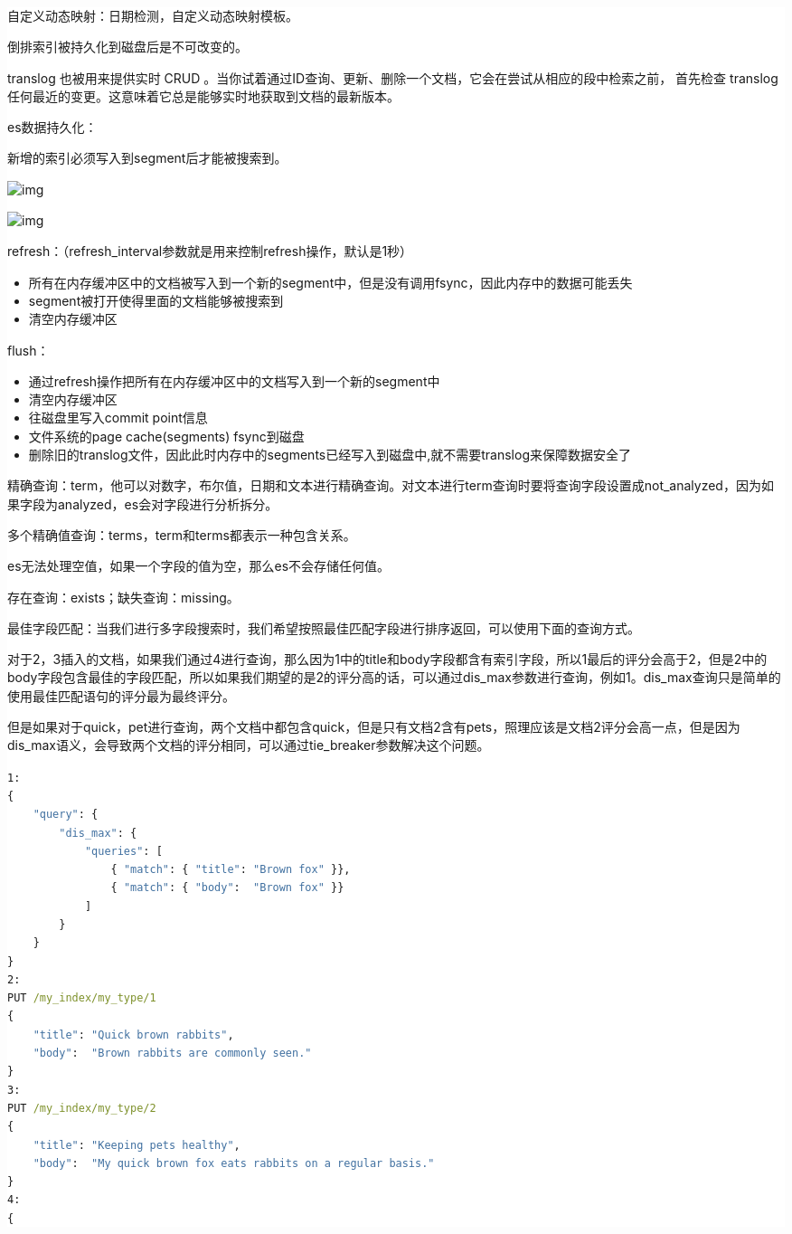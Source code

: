 自定义动态映射：日期检测，自定义动态映射模板。

倒排索引被持久化到磁盘后是不可改变的。

translog 也被用来提供实时 CRUD 。当你试着通过ID查询、更新、删除一个文档，它会在尝试从相应的段中检索之前， 首先检查 translog 任何最近的变更。这意味着它总是能够实时地获取到文档的最新版本。

es数据持久化：

新增的索引必须写入到segment后才能被搜索到。

![img](https://tva1.sinaimg.cn/large/008eGmZEgy1go26sqgru1j30ix0cf757.jpg)

![img](https://tva1.sinaimg.cn/large/008eGmZEgy1go26v1hmddj316w0q279l.jpg)

refresh：（refresh_interval参数就是用来控制refresh操作，默认是1秒）

- 所有在内存缓冲区中的文档被写入到一个新的segment中，但是没有调用fsync，因此内存中的数据可能丢失
- segment被打开使得里面的文档能够被搜索到
- 清空内存缓冲区

flush：

* 通过refresh操作把所有在内存缓冲区中的文档写入到一个新的segment中
* 清空内存缓冲区
* 往磁盘里写入commit point信息
* 文件系统的page cache(segments) fsync到磁盘
* 删除旧的translog文件，因此此时内存中的segments已经写入到磁盘中,就不需要translog来保障数据安全了

精确查询：term，他可以对数字，布尔值，日期和文本进行精确查询。对文本进行term查询时要将查询字段设置成not_analyzed，因为如果字段为analyzed，es会对字段进行分析拆分。

多个精确值查询：terms，term和terms都表示一种包含关系。

es无法处理空值，如果一个字段的值为空，那么es不会存储任何值。

存在查询：exists；缺失查询：missing。

最佳字段匹配：当我们进行多字段搜索时，我们希望按照最佳匹配字段进行排序返回，可以使用下面的查询方式。

对于2，3插入的文档，如果我们通过4进行查询，那么因为1中的title和body字段都含有索引字段，所以1最后的评分会高于2，但是2中的body字段包含最佳的字段匹配，所以如果我们期望的是2的评分高的话，可以通过dis_max参数进行查询，例如1。dis_max查询只是简单的使用最佳匹配语句的评分最为最终评分。

但是如果对于quick，pet进行查询，两个文档中都包含quick，但是只有文档2含有pets，照理应该是文档2评分会高一点，但是因为dis_max语义，会导致两个文档的评分相同，可以通过tie_breaker参数解决这个问题。

```cmd
1:
{
    "query": {
        "dis_max": {
            "queries": [
                { "match": { "title": "Brown fox" }},
                { "match": { "body":  "Brown fox" }}
            ]
        }
    }
}
2:
PUT /my_index/my_type/1
{
    "title": "Quick brown rabbits",
    "body":  "Brown rabbits are commonly seen."
}
3:
PUT /my_index/my_type/2
{
    "title": "Keeping pets healthy",
    "body":  "My quick brown fox eats rabbits on a regular basis."
}
4:
{
```